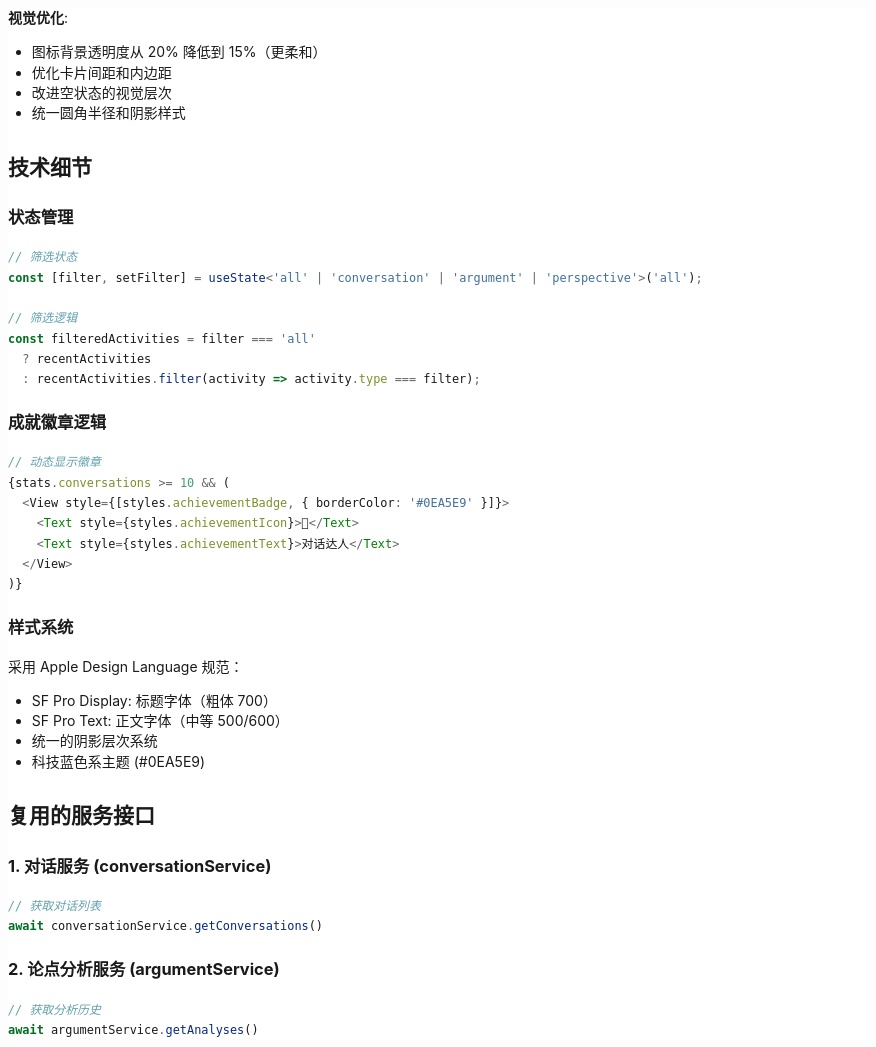 **视觉优化**:
- 图标背景透明度从 20% 降低到 15%（更柔和）
- 优化卡片间距和内边距
- 改进空状态的视觉层次
- 统一圆角半径和阴影样式

## 技术细节

### 状态管理
```typescript
// 筛选状态
const [filter, setFilter] = useState<'all' | 'conversation' | 'argument' | 'perspective'>('all');

// 筛选逻辑
const filteredActivities = filter === 'all'
  ? recentActivities
  : recentActivities.filter(activity => activity.type === filter);
```

### 成就徽章逻辑
```typescript
// 动态显示徽章
{stats.conversations >= 10 && (
  <View style={[styles.achievementBadge, { borderColor: '#0EA5E9' }]}>
    <Text style={styles.achievementIcon}>🎯</Text>
    <Text style={styles.achievementText}>对话达人</Text>
  </View>
)}
```

### 样式系统
采用 Apple Design Language 规范：
- SF Pro Display: 标题字体（粗体 700）
- SF Pro Text: 正文字体（中等 500/600）
- 统一的阴影层次系统
- 科技蓝色系主题 (#0EA5E9)

## 复用的服务接口

### 1. 对话服务 (conversationService)
```typescript
// 获取对话列表
await conversationService.getConversations()
```

### 2. 论点分析服务 (argumentService)
```typescript
// 获取分析历史
await argumentService.getAnalyses()
```
